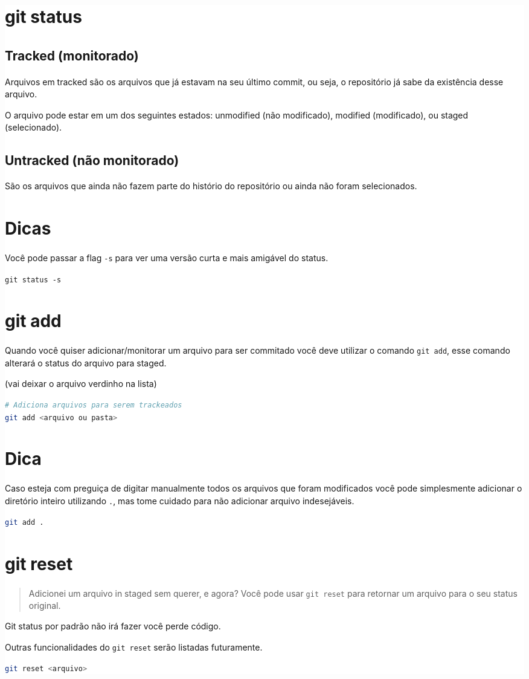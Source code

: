 # git status

## Tracked (monitorado)
Arquivos em tracked são os arquivos que já estavam na seu último commit, ou seja, o repositório já sabe da existência desse arquivo.

O arquivo pode estar em um dos seguintes estados: unmodified (não modificado), modified (modificado), ou staged (selecionado).

## Untracked (não monitorado)
São os arquivos que ainda não fazem parte do histório do repositório ou ainda não foram selecionados.

# Dicas
Você pode passar a flag `-s` para ver uma versão curta e mais amigável do status.
```
git status -s
```

# git add
Quando você quiser adicionar/monitorar um arquivo para ser commitado você deve utilizar o comando `git add`, esse comando alterará o status do arquivo para staged.

(vai deixar o arquivo verdinho na lista)

```bash
# Adiciona arquivos para serem trackeados
git add <arquivo ou pasta>
```

# Dica
Caso esteja com preguiça de digitar manualmente todos os arquivos que foram modificados você pode simplesmente adicionar o diretório inteiro utilizando `.`, mas tome cuidado para não adicionar arquivo indesejáveis.

```bash
git add .
```

# git reset
> Adicionei um arquivo in staged sem querer, e agora?
Você pode usar `git reset` para retornar um arquivo para o seu status original.

Git status por padrão não irá fazer você perde código.

Outras funcionalidades do `git reset` serão listadas futuramente.

```bash
git reset <arquivo>
```
